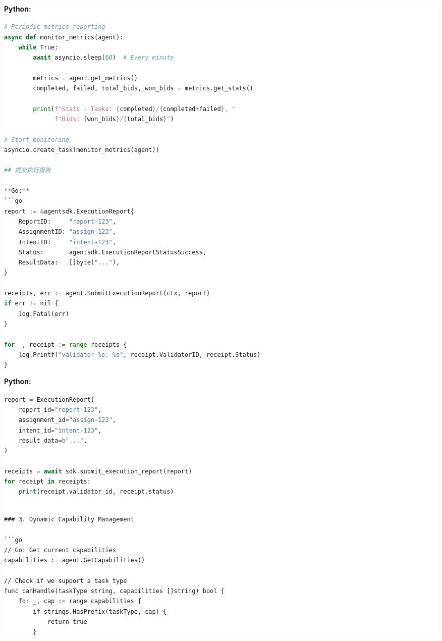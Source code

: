 **Python:**
```python
# Periodic metrics reporting
async def monitor_metrics(agent):
    while True:
        await asyncio.sleep(60)  # Every minute

        metrics = agent.get_metrics()
        completed, failed, total_bids, won_bids = metrics.get_stats()

        print(f"Stats - Tasks: {completed}/{completed+failed}, "
              f"Bids: {won_bids}/{total_bids}")

# Start monitoring
asyncio.create_task(monitor_metrics(agent))

## 提交执行报告

**Go:**
```go
report := &agentsdk.ExecutionReport{
    ReportID:     "report-123",
    AssignmentID: "assign-123",
    IntentID:     "intent-123",
    Status:       agentsdk.ExecutionReportStatusSuccess,
    ResultData:   []byte("..."),
}

receipts, err := agent.SubmitExecutionReport(ctx, report)
if err != nil {
    log.Fatal(err)
}

for _, receipt := range receipts {
    log.Printf("validator %s: %s", receipt.ValidatorID, receipt.Status)
}
```

**Python:**
```python
report = ExecutionReport(
    report_id="report-123",
    assignment_id="assign-123",
    intent_id="intent-123",
    result_data=b"...",
)

receipts = await sdk.submit_execution_report(report)
for receipt in receipts:
    print(receipt.validator_id, receipt.status)
```
```

### 3. Dynamic Capability Management

```go
// Go: Get current capabilities
capabilities := agent.GetCapabilities()

// Check if we support a task type
func canHandle(taskType string, capabilities []string) bool {
    for _, cap := range capabilities {
        if strings.HasPrefix(taskType, cap) {
            return true
        }
```